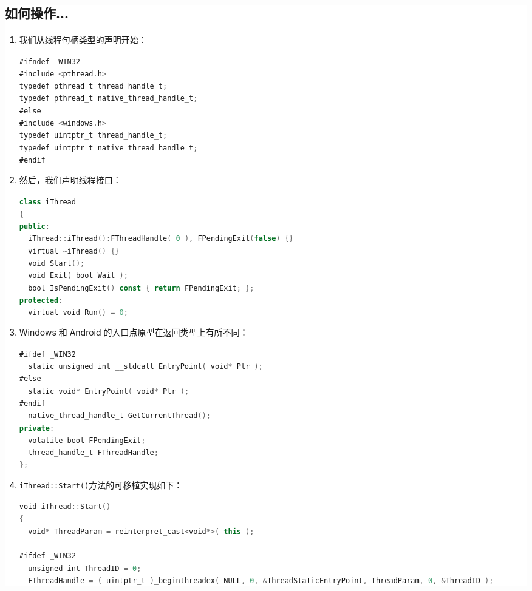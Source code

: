 ## 如何操作...

1.  我们从线程句柄类型的声明开始：

    ```kt
    #ifndef _WIN32
    #include <pthread.h>
    typedef pthread_t thread_handle_t;
    typedef pthread_t native_thread_handle_t;
    #else
    #include <windows.h>
    typedef uintptr_t thread_handle_t;
    typedef uintptr_t native_thread_handle_t;
    #endif
    ```

1.  然后，我们声明线程接口：

    ```kt
    class iThread
    {
    public:
      iThread::iThread():FThreadHandle( 0 ), FPendingExit(false) {}
      virtual ~iThread() {}
      void Start();
      void Exit( bool Wait );
      bool IsPendingExit() const { return FPendingExit; };
    protected:
      virtual void Run() = 0;
    ```

1.  Windows 和 Android 的入口点原型在返回类型上有所不同：

    ```kt
    #ifdef _WIN32
      static unsigned int __stdcall EntryPoint( void* Ptr );
    #else
      static void* EntryPoint( void* Ptr );
    #endif
      native_thread_handle_t GetCurrentThread();
    private:
      volatile bool FPendingExit;
      thread_handle_t FThreadHandle;
    };
    ```

1.  `iThread::Start()`方法的可移植实现如下：

    ```kt
    void iThread::Start()
    {
      void* ThreadParam = reinterpret_cast<void*>( this );

    #ifdef _WIN32
      unsigned int ThreadID = 0;
      FThreadHandle = ( uintptr_t )_beginthreadex( NULL, 0, &ThreadStaticEntryPoint, ThreadParam, 0, &ThreadID );
